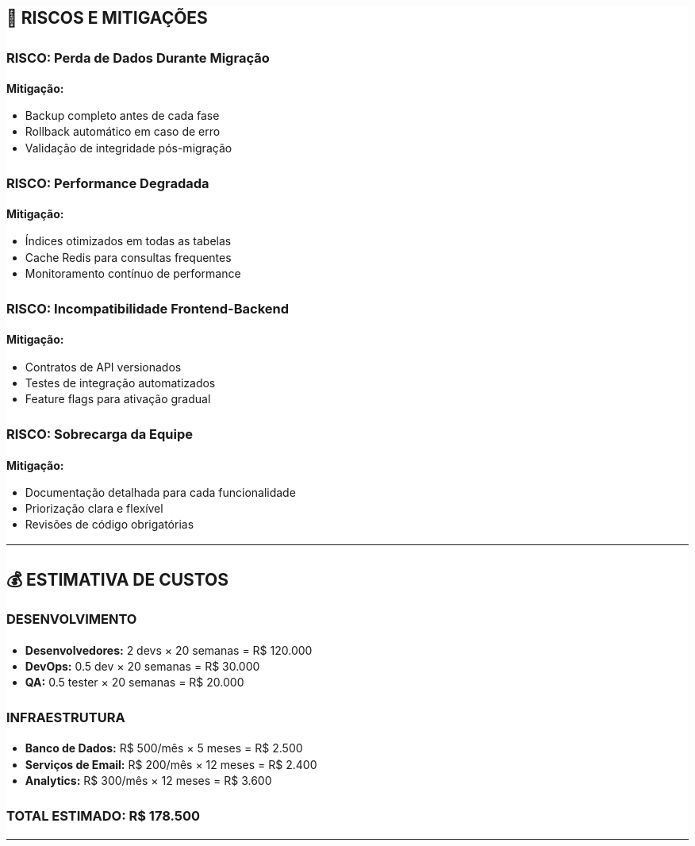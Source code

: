 ## 🚨 RISCOS E MITIGAÇÕES

### RISCO: Perda de Dados Durante Migração

**Mitigação:**

- Backup completo antes de cada fase
- Rollback automático em caso de erro
- Validação de integridade pós-migração

### RISCO: Performance Degradada

**Mitigação:**

- Índices otimizados em todas as tabelas
- Cache Redis para consultas frequentes
- Monitoramento contínuo de performance

### RISCO: Incompatibilidade Frontend-Backend

**Mitigação:**

- Contratos de API versionados
- Testes de integração automatizados
- Feature flags para ativação gradual

### RISCO: Sobrecarga da Equipe

**Mitigação:**

- Documentação detalhada para cada funcionalidade
- Priorização clara e flexível
- Revisões de código obrigatórias

---

## 💰 ESTIMATIVA DE CUSTOS

### DESENVOLVIMENTO

- **Desenvolvedores:** 2 devs × 20 semanas = R$ 120.000
- **DevOps:** 0.5 dev × 20 semanas = R$ 30.000
- **QA:** 0.5 tester × 20 semanas = R$ 20.000

### INFRAESTRUTURA

- **Banco de Dados:** R$ 500/mês × 5 meses = R$ 2.500
- **Serviços de Email:** R$ 200/mês × 12 meses = R$ 2.400
- **Analytics:** R$ 300/mês × 12 meses = R$ 3.600

### TOTAL ESTIMADO: R$ 178.500

---
